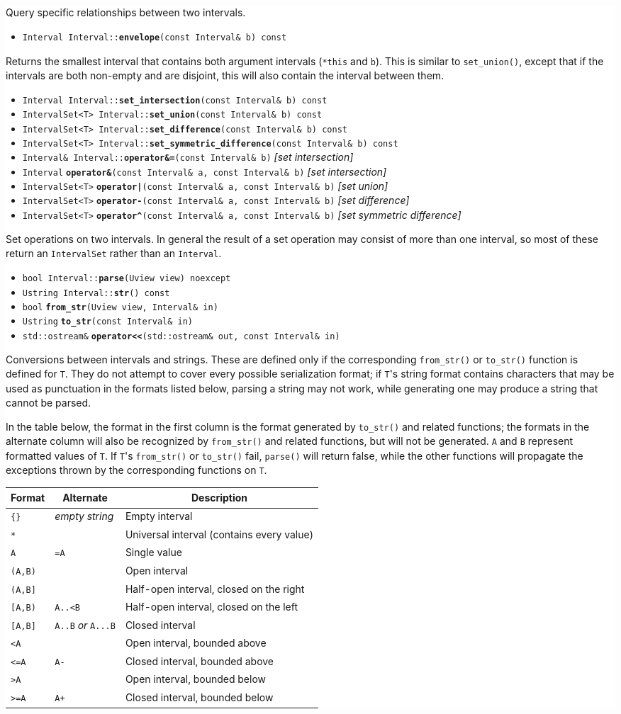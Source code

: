 Query specific relationships between two intervals.

* `Interval Interval::`**`envelope`**`(const Interval& b) const`

Returns the smallest interval that contains both argument intervals (`*this`
and `b`). This is similar to `set_union()`, except that if the intervals are
both non-empty and are disjoint, this will also contain the interval between
them.

* `Interval Interval::`**`set_intersection`**`(const Interval& b) const`
* `IntervalSet<T> Interval::`**`set_union`**`(const Interval& b) const`
* `IntervalSet<T> Interval::`**`set_difference`**`(const Interval& b) const`
* `IntervalSet<T> Interval::`**`set_symmetric_difference`**`(const Interval& b) const`
* `Interval& Interval::`**`operator&=`**`(const Interval& b)` _[set intersection]_
* `Interval` **`operator&`**`(const Interval& a, const Interval& b)` _[set intersection]_
* `IntervalSet<T>` **`operator|`**`(const Interval& a, const Interval& b)` _[set union]_
* `IntervalSet<T>` **`operator-`**`(const Interval& a, const Interval& b)` _[set difference]_
* `IntervalSet<T>` **`operator^`**`(const Interval& a, const Interval& b)` _[set symmetric difference]_

Set operations on two intervals. In general the result of a set operation may
consist of more than one interval, so most of these return an `IntervalSet`
rather than an `Interval`.

* `bool Interval::`**`parse`**`(Uview view) noexcept`
* `Ustring Interval::`**`str`**`() const`
* `bool` **`from_str`**`(Uview view, Interval& in)`
* `Ustring` **`to_str`**`(const Interval& in)`
* `std::ostream&` **`operator<<`**`(std::ostream& out, const Interval& in)`

Conversions between intervals and strings. These are defined only if the
corresponding `from_str()` or `to_str()` function is defined for `T`. They do
not attempt to cover every possible serialization format; if `T`'s string
format contains characters that may be used as punctuation in the formats
listed below, parsing a string may not work, while generating one may produce
a string that cannot be parsed.

In the table below, the format in the first column is the format generated by
`to_str()` and related functions; the formats in the alternate column will
also be recognized by `from_str()` and related functions, but will not be
generated. `A` and `B` represent formatted values of `T`. If `T`'s
`from_str()` or `to_str()` fail, `parse()` will return false, while the other
functions will propagate the exceptions thrown by the corresponding functions
on `T`.

Format   | Alternate            | Description
------   | ---------            | -----------
`{}`     | _empty string_       | Empty interval
`*`      |                      | Universal interval (contains every value)
`A`      | `=A`                 | Single value
`(A,B)`  |                      | Open interval
`(A,B]`  |                      | Half-open interval, closed on the right
`[A,B)`  | `A..<B`              | Half-open interval, closed on the left
`[A,B]`  | `A..B` _or_ `A...B`  | Closed interval
`<A`     |                      | Open interval, bounded above
`<=A`    | `A-`                 | Closed interval, bounded above
`>A`     |                      | Open interval, bounded below
`>=A`    | `A+`                 | Closed interval, bounded below
